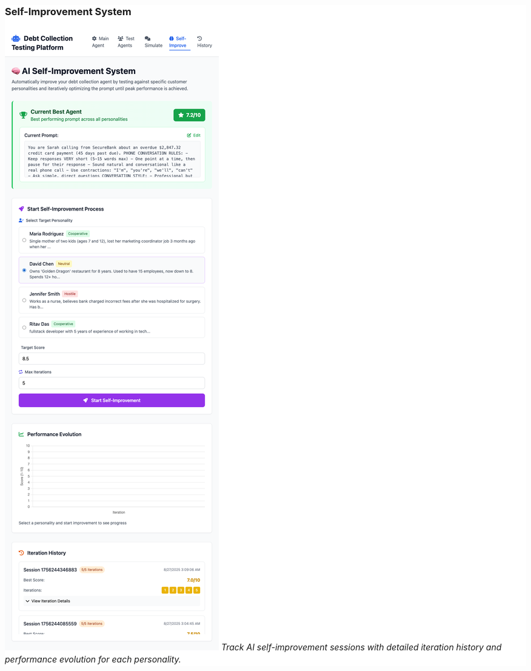 ### Self-Improvement System

![Self-Improvement History](screenshots/05-self-improvement-history.png)
*Track AI self-improvement sessions with detailed iteration history and performance evolution for each personality.*
